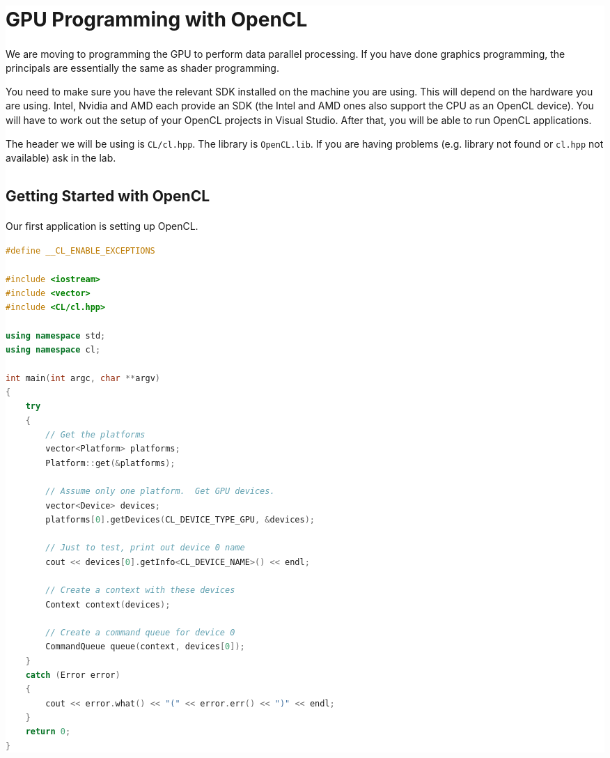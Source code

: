 # GPU Programming with OpenCL

We are moving to programming the GPU to perform data parallel processing.  If you have done graphics programming, the principals are essentially the same as shader programming.

You need to make sure you have the relevant SDK installed on the machine you are using.  This will depend on the hardware you are using.  Intel, Nvidia and AMD each provide an SDK (the Intel and AMD ones also support the CPU as an OpenCL device).  You will have to work out the setup of your OpenCL projects in Visual Studio.  After that, you will be able to run OpenCL applications.

The header we will be using is `CL/cl.hpp`. The library is `OpenCL.lib`.  If you are having problems (e.g. library not found or `cl.hpp` not available) ask in the lab.

## Getting Started with OpenCL

Our first application is setting up OpenCL.

```cpp
#define __CL_ENABLE_EXCEPTIONS

#include <iostream>
#include <vector>
#include <CL/cl.hpp>

using namespace std;
using namespace cl;

int main(int argc, char **argv)
{
    try
    {
        // Get the platforms
        vector<Platform> platforms;
        Platform::get(&platforms);

        // Assume only one platform.  Get GPU devices.
        vector<Device> devices;
        platforms[0].getDevices(CL_DEVICE_TYPE_GPU, &devices);

        // Just to test, print out device 0 name
        cout << devices[0].getInfo<CL_DEVICE_NAME>() << endl;

        // Create a context with these devices
        Context context(devices);

        // Create a command queue for device 0
        CommandQueue queue(context, devices[0]);
    }
    catch (Error error)
    {
        cout << error.what() << "(" << error.err() << ")" << endl;
    }
    return 0;
}
```
